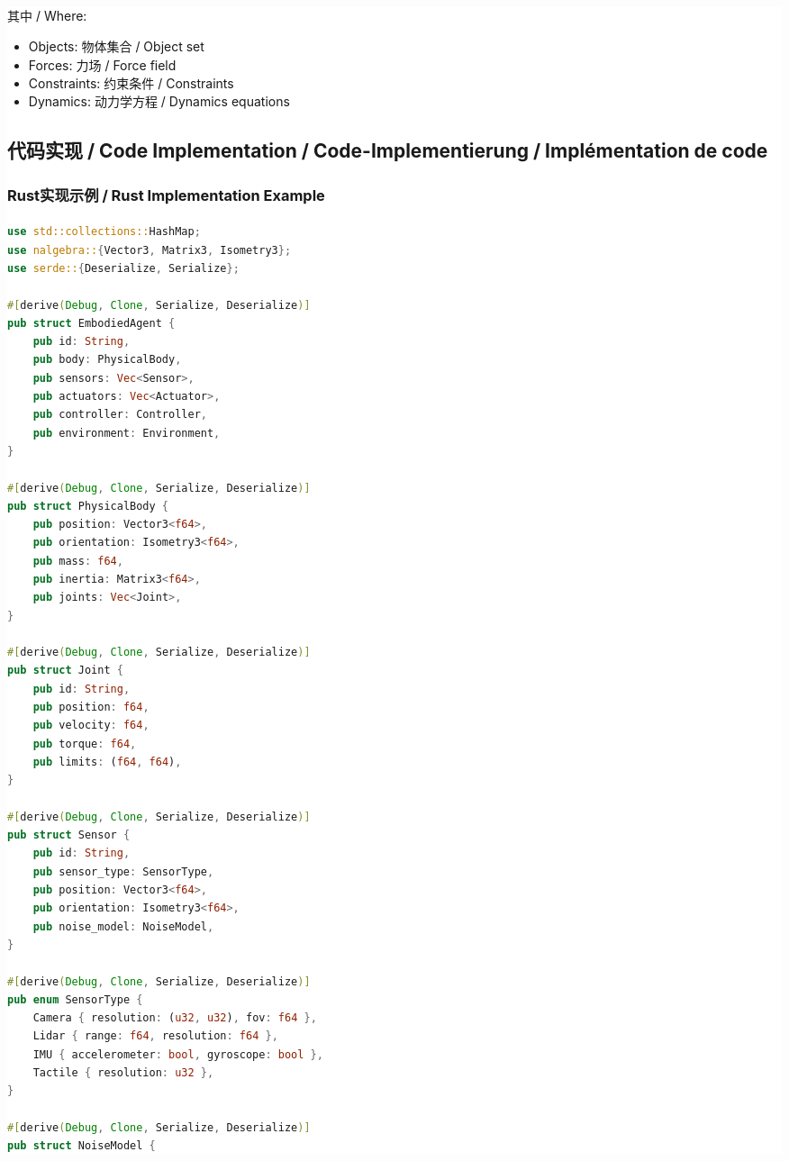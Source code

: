其中 / Where:

- $\text{Objects}$: 物体集合 / Object set
- $\text{Forces}$: 力场 / Force field
- $\text{Constraints}$: 约束条件 / Constraints
- $\text{Dynamics}$: 动力学方程 / Dynamics equations

## 代码实现 / Code Implementation / Code-Implementierung / Implémentation de code

### Rust实现示例 / Rust Implementation Example

```rust
use std::collections::HashMap;
use nalgebra::{Vector3, Matrix3, Isometry3};
use serde::{Deserialize, Serialize};

#[derive(Debug, Clone, Serialize, Deserialize)]
pub struct EmbodiedAgent {
    pub id: String,
    pub body: PhysicalBody,
    pub sensors: Vec<Sensor>,
    pub actuators: Vec<Actuator>,
    pub controller: Controller,
    pub environment: Environment,
}

#[derive(Debug, Clone, Serialize, Deserialize)]
pub struct PhysicalBody {
    pub position: Vector3<f64>,
    pub orientation: Isometry3<f64>,
    pub mass: f64,
    pub inertia: Matrix3<f64>,
    pub joints: Vec<Joint>,
}

#[derive(Debug, Clone, Serialize, Deserialize)]
pub struct Joint {
    pub id: String,
    pub position: f64,
    pub velocity: f64,
    pub torque: f64,
    pub limits: (f64, f64),
}

#[derive(Debug, Clone, Serialize, Deserialize)]
pub struct Sensor {
    pub id: String,
    pub sensor_type: SensorType,
    pub position: Vector3<f64>,
    pub orientation: Isometry3<f64>,
    pub noise_model: NoiseModel,
}

#[derive(Debug, Clone, Serialize, Deserialize)]
pub enum SensorType {
    Camera { resolution: (u32, u32), fov: f64 },
    Lidar { range: f64, resolution: f64 },
    IMU { accelerometer: bool, gyroscope: bool },
    Tactile { resolution: u32 },
}

#[derive(Debug, Clone, Serialize, Deserialize)]
pub struct NoiseModel {
```